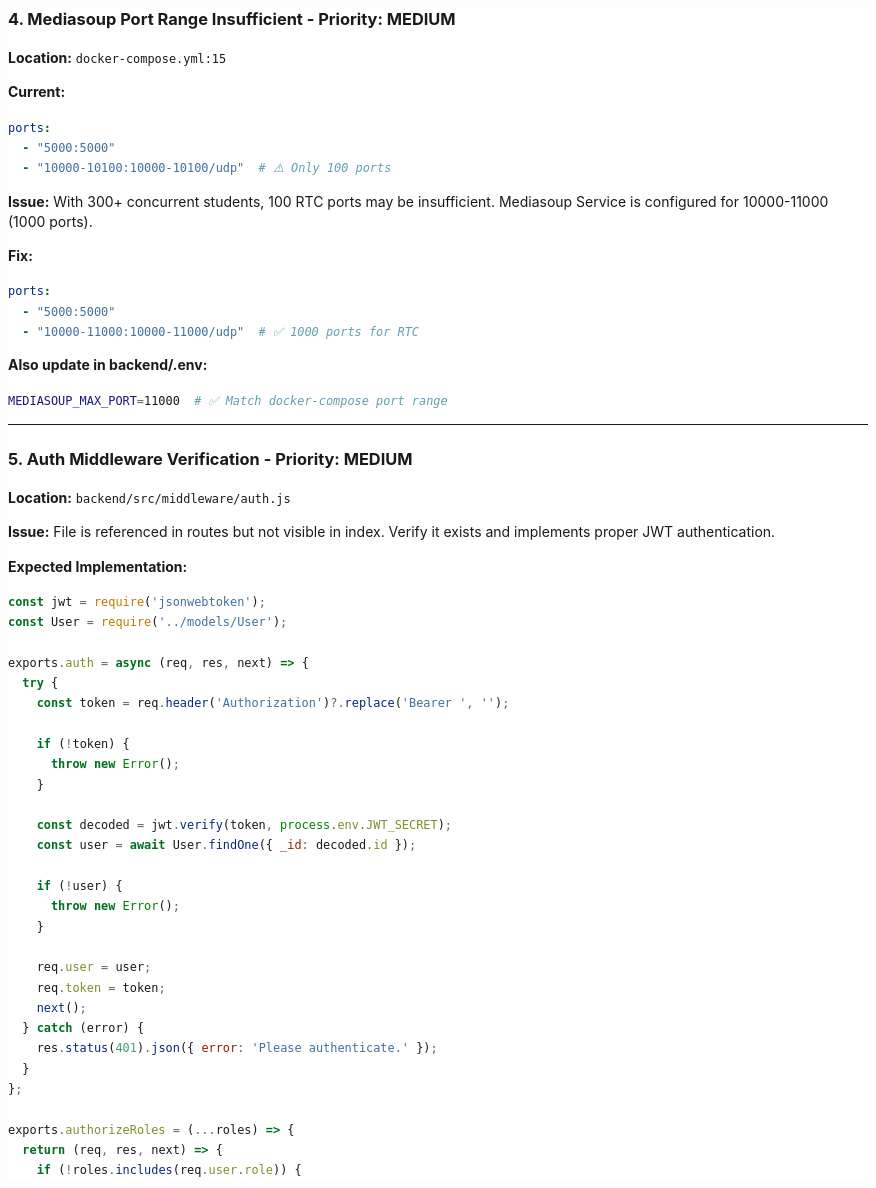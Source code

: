 ### 4. **Mediasoup Port Range Insufficient** - Priority: **MEDIUM**

**Location:** `docker-compose.yml:15`

**Current:**
```yaml
ports:
  - "5000:5000"
  - "10000-10100:10000-10100/udp"  # ⚠️ Only 100 ports
```

**Issue:** With 300+ concurrent students, 100 RTC ports may be insufficient. Mediasoup Service is configured for 10000-11000 (1000 ports).

**Fix:**
```yaml
ports:
  - "5000:5000"
  - "10000-11000:10000-11000/udp"  # ✅ 1000 ports for RTC
```

**Also update in backend/.env:**
```bash
MEDIASOUP_MAX_PORT=11000  # ✅ Match docker-compose port range
```

---

### 5. **Auth Middleware Verification** - Priority: **MEDIUM**

**Location:** `backend/src/middleware/auth.js`

**Issue:** File is referenced in routes but not visible in index. Verify it exists and implements proper JWT authentication.

**Expected Implementation:**
```javascript
const jwt = require('jsonwebtoken');
const User = require('../models/User');

exports.auth = async (req, res, next) => {
  try {
    const token = req.header('Authorization')?.replace('Bearer ', '');
    
    if (!token) {
      throw new Error();
    }

    const decoded = jwt.verify(token, process.env.JWT_SECRET);
    const user = await User.findOne({ _id: decoded.id });

    if (!user) {
      throw new Error();
    }

    req.user = user;
    req.token = token;
    next();
  } catch (error) {
    res.status(401).json({ error: 'Please authenticate.' });
  }
};

exports.authorizeRoles = (...roles) => {
  return (req, res, next) => {
    if (!roles.includes(req.user.role)) {
```